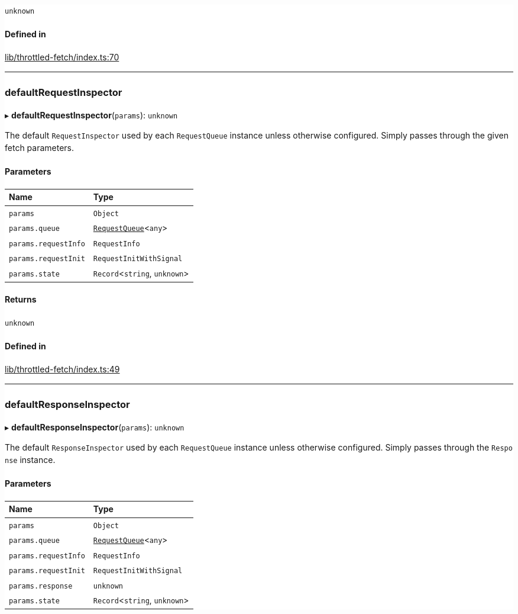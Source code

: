 `unknown`

#### Defined in

[lib/throttled-fetch/index.ts:70](https://github.com/nhscc/inbdpa.api.hscc.bdpa.org/blob/742232e/lib/throttled-fetch/index.ts#L70)

___

### defaultRequestInspector

▸ **defaultRequestInspector**(`params`): `unknown`

The default `RequestInspector` used by each `RequestQueue` instance unless
otherwise configured. Simply passes through the given fetch parameters.

#### Parameters

| Name | Type |
| :------ | :------ |
| `params` | `Object` |
| `params.queue` | [`RequestQueue`](../classes/lib_throttled_fetch.RequestQueue.md)<`any`\> |
| `params.requestInfo` | `RequestInfo` |
| `params.requestInit` | `RequestInitWithSignal` |
| `params.state` | `Record`<`string`, `unknown`\> |

#### Returns

`unknown`

#### Defined in

[lib/throttled-fetch/index.ts:49](https://github.com/nhscc/inbdpa.api.hscc.bdpa.org/blob/742232e/lib/throttled-fetch/index.ts#L49)

___

### defaultResponseInspector

▸ **defaultResponseInspector**(`params`): `unknown`

The default `ResponseInspector` used by each `RequestQueue` instance unless
otherwise configured. Simply passes through the `Response` instance.

#### Parameters

| Name | Type |
| :------ | :------ |
| `params` | `Object` |
| `params.queue` | [`RequestQueue`](../classes/lib_throttled_fetch.RequestQueue.md)<`any`\> |
| `params.requestInfo` | `RequestInfo` |
| `params.requestInit` | `RequestInitWithSignal` |
| `params.response` | `unknown` |
| `params.state` | `Record`<`string`, `unknown`\> |
